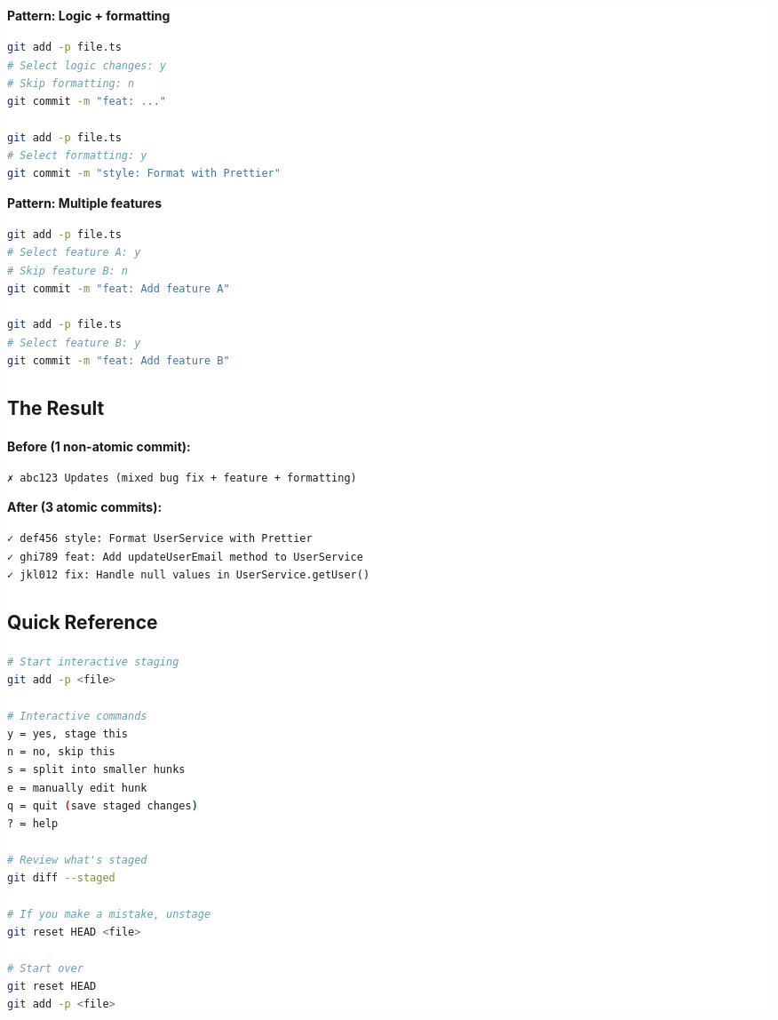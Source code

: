 **Pattern: Logic + formatting**
```bash
git add -p file.ts
# Select logic changes: y
# Skip formatting: n
git commit -m "feat: ..."

git add -p file.ts
# Select formatting: y
git commit -m "style: Format with Prettier"
```

**Pattern: Multiple features**
```bash
git add -p file.ts
# Select feature A: y
# Skip feature B: n
git commit -m "feat: Add feature A"

git add -p file.ts
# Select feature B: y
git commit -m "feat: Add feature B"
```

## The Result

**Before (1 non-atomic commit):**
```
✗ abc123 Updates (mixed bug fix + feature + formatting)
```

**After (3 atomic commits):**
```
✓ def456 style: Format UserService with Prettier
✓ ghi789 feat: Add updateUserEmail method to UserService
✓ jkl012 fix: Handle null values in UserService.getUser()
```

## Quick Reference

```bash
# Start interactive staging
git add -p <file>

# Interactive commands
y = yes, stage this
n = no, skip this
s = split into smaller hunks
e = manually edit hunk
q = quit (save staged changes)
? = help

# Review what's staged
git diff --staged

# If you make a mistake, unstage
git reset HEAD <file>

# Start over
git reset HEAD
git add -p <file>
```

